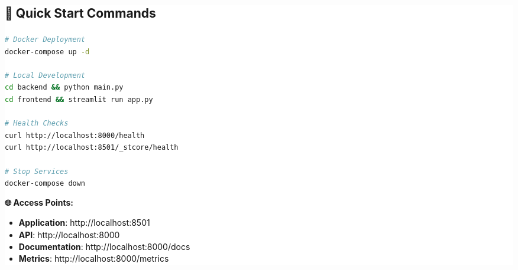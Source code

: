 
## 🚀 Quick Start Commands

```bash
# Docker Deployment
docker-compose up -d

# Local Development  
cd backend && python main.py
cd frontend && streamlit run app.py

# Health Checks
curl http://localhost:8000/health
curl http://localhost:8501/_stcore/health

# Stop Services
docker-compose down
```

**🌐 Access Points:**
- **Application**: http://localhost:8501
- **API**: http://localhost:8000  
- **Documentation**: http://localhost:8000/docs
- **Metrics**: http://localhost:8000/metrics
